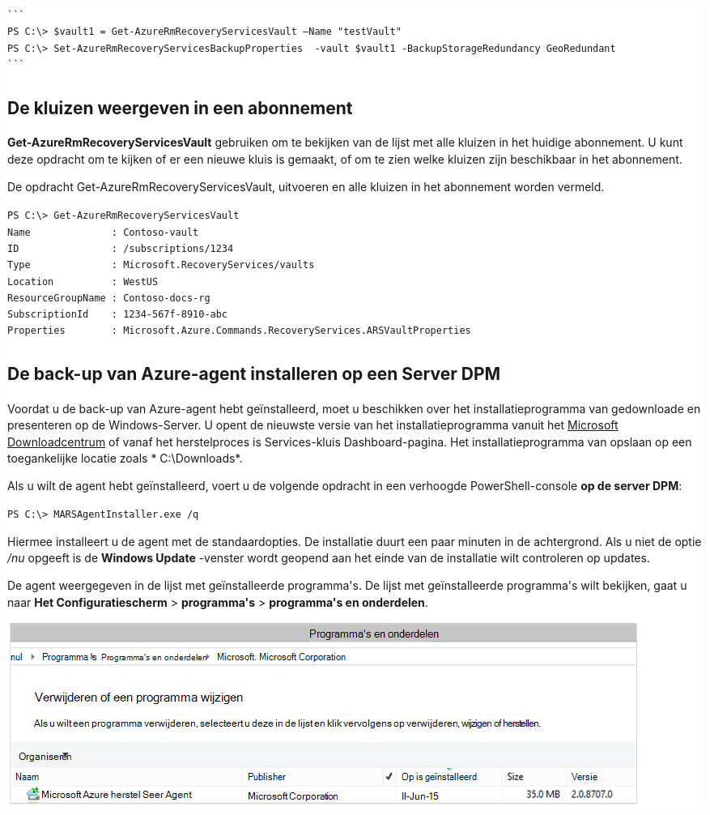     ```
    PS C:\> $vault1 = Get-AzureRmRecoveryServicesVault –Name "testVault"
    PS C:\> Set-AzureRmRecoveryServicesBackupProperties  -vault $vault1 -BackupStorageRedundancy GeoRedundant
    ```



## <a name="view-the-vaults-in-a-subscription"></a>De kluizen weergeven in een abonnement
**Get-AzureRmRecoveryServicesVault** gebruiken om te bekijken van de lijst met alle kluizen in het huidige abonnement. U kunt deze opdracht om te kijken of er een nieuwe kluis is gemaakt, of om te zien welke kluizen zijn beschikbaar in het abonnement.

De opdracht Get-AzureRmRecoveryServicesVault, uitvoeren en alle kluizen in het abonnement worden vermeld.

```
PS C:\> Get-AzureRmRecoveryServicesVault
Name              : Contoso-vault
ID                : /subscriptions/1234
Type              : Microsoft.RecoveryServices/vaults
Location          : WestUS
ResourceGroupName : Contoso-docs-rg
SubscriptionId    : 1234-567f-8910-abc
Properties        : Microsoft.Azure.Commands.RecoveryServices.ARSVaultProperties
```


## <a name="installing-the-azure-backup-agent-on-a-dpm-server"></a>De back-up van Azure-agent installeren op een Server DPM
Voordat u de back-up van Azure-agent hebt geïnstalleerd, moet u beschikken over het installatieprogramma van gedownloade en presenteren op de Windows-Server. U opent de nieuwste versie van het installatieprogramma vanuit het [Microsoft Downloadcentrum](http://aka.ms/azurebackup_agent) of vanaf het herstelproces is Services-kluis Dashboard-pagina. Het installatieprogramma van opslaan op een toegankelijke locatie zoals * C:\Downloads\*.

Als u wilt de agent hebt geïnstalleerd, voert u de volgende opdracht in een verhoogde PowerShell-console **op de server DPM**:

```
PS C:\> MARSAgentInstaller.exe /q
```

Hiermee installeert u de agent met de standaardopties. De installatie duurt een paar minuten in de achtergrond. Als u niet de optie */nu* opgeeft is de **Windows Update** -venster wordt geopend aan het einde van de installatie wilt controleren op updates.

De agent weergegeven in de lijst met geïnstalleerde programma's. De lijst met geïnstalleerde programma's wilt bekijken, gaat u naar **Het Configuratiescherm** > **programma's** > **programma's en onderdelen**.

![Agent is geïnstalleerd](./media/backup-dpm-automation/installed-agent-listing.png)

